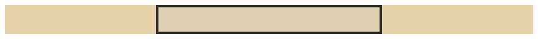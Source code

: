 <!DOCTYPE html>
<html lang="pt-BR">
<head>
<meta charset="UTF-8">
<title>Liga dos Super Heróis Metalúrgicos</title>
<style>
  body {
    font-family: 'Press Start 2P', monospace;
    background-color: #e6d2aa;
    color: #2d2d2d;
    display: flex;
    justify-content: center;
    padding: 20px;
  }
  .game-container {
    background-color: #dcd0b1;
    border: 4px solid #2d2d2d;
    padding: 20px;
    width: 320px;
  }
  .indicator, .machine, .player-actions {
    border: 2px solid #2d2d2d;
    margin: 10px 0;
    padding: 5px;
  }
  .indicator h3, .machine h3 {
    margin: 5px 0;
    font-size: 12px;
  }
  .status-bar {
    display: flex;
    height: 10px;
    background: #555;
    margin-top: 5px;
  }
  .status-fill {
    height: 100%;
  }
  .smiley {
    font-size: 18px;
    margin-right: 5px;
  }
  .buttons button {
    margin: 2px;
    padding: 5px;
    font-size: 10px;
  }
  .machine-button {
    cursor: pointer;
    margin: 2px;
    padding: 5px;
    font-size: 10px;
    border: 2px solid #2d2d2d;
    background-color: #a3b18a;
  }
  .machine-button.broken { background-color: #d95d39; }
</style>
</head>
<body>
<div class="game-container">
